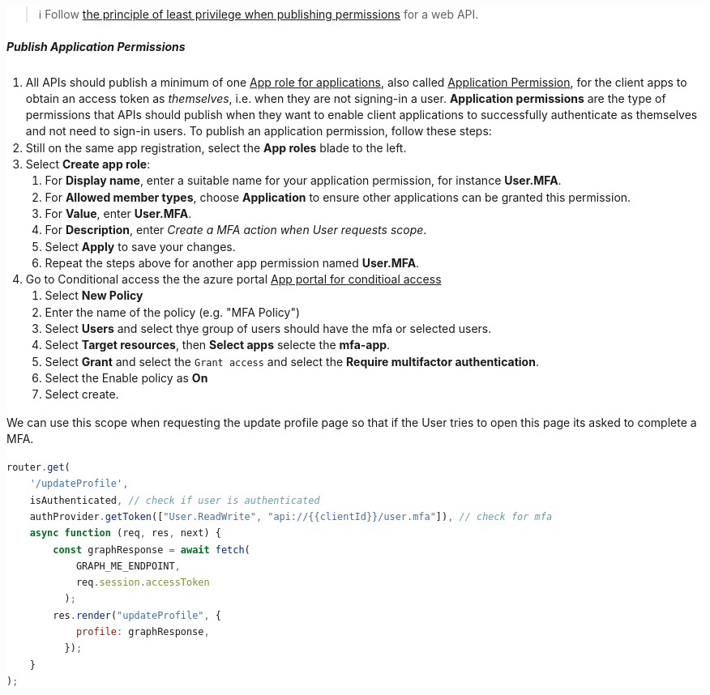 > :information_source:  Follow [the principle of least privilege when publishing permissions](https://learn.microsoft.com/security/zero-trust/develop/protected-api-example) for a web API.

##### Publish Application Permissions

1. All APIs should publish a minimum of one [App role for applications](https://docs.microsoft.com/azure/active-directory/develop/howto-add-app-roles-in-azure-ad-apps#assign-app-roles-to-applications), also called [Application Permission](https://docs.microsoft.com/azure/active-directory/develop/v2-permissions-and-consent#permission-types), for the client apps to obtain an access token as *themselves*, i.e. when they are not signing-in a user. **Application permissions** are the type of permissions that APIs should publish when they want to enable client applications to successfully authenticate as themselves and not need to sign-in users. To publish an application permission, follow these steps:
1. Still on the same app registration, select the **App roles** blade to the left.
1. Select **Create app role**:
    1. For **Display name**, enter a suitable name for your application permission, for instance **User.MFA**.
    1. For **Allowed member types**, choose **Application** to ensure other applications can be granted this permission.
    1. For **Value**, enter **User.MFA**.
    1. For **Description**, enter *Create a MFA action when User requests scope*.
    1. Select **Apply** to save your changes.
    1. Repeat the steps above for another app permission named **User.MFA**.
1. Go to Conditional access the the azure portal [App portal for conditioal access](https://entra.microsoft.com/?feature.msaljs=true#view/Microsoft_AAD_ConditionalAccess/ConditionalAccessBlade/~/Policies/fromNav/)
    1. Select **New Policy**
    1. Enter the name of the policy (e.g. "MFA Policy")
    1. Select **Users** and select thye group of users should have the mfa or selected users.
    1. Select **Target resources**, then **Select apps** selecte the **mfa-app**.
    1. Select **Grant** and select the `Grant access` and select the **Require multifactor authentication**. 
    1. Select the Enable policy as **On**
    1. Select create.

We can use this scope when requesting the update profile page so that if the User tries to open this page its asked to complete a MFA.


```javascript
router.get(
    '/updateProfile',
    isAuthenticated, // check if user is authenticated
    authProvider.getToken(["User.ReadWrite", "api://{{clientId}}/user.mfa"]), // check for mfa
    async function (req, res, next) {
        const graphResponse = await fetch(
            GRAPH_ME_ENDPOINT,
            req.session.accessToken
          );
        res.render("updateProfile", {
            profile: graphResponse,
          });
    }
);
```
